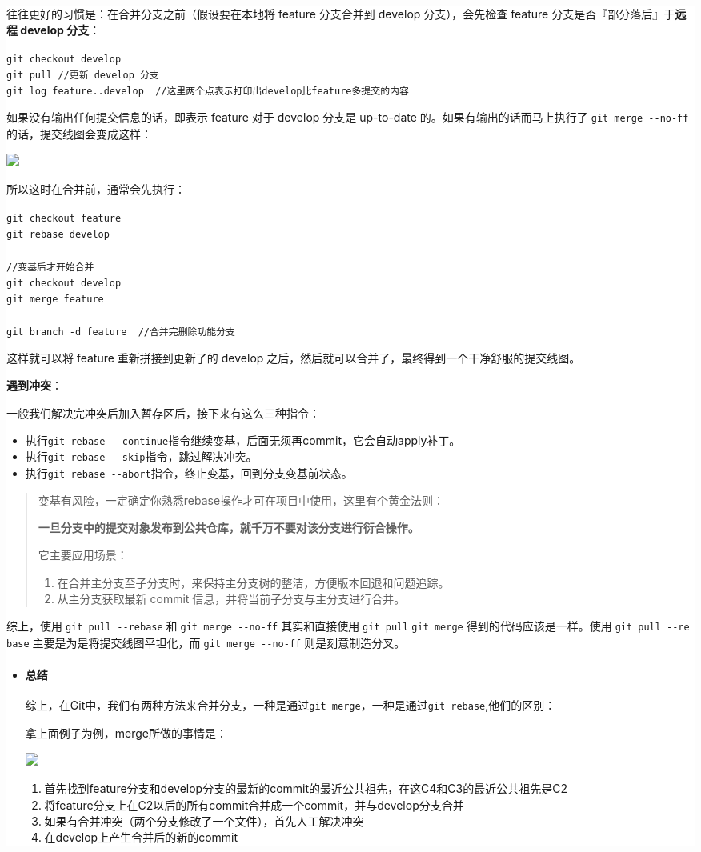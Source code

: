 往往更好的习惯是：在合并分支之前（假设要在本地将 feature 分支合并到 develop 分支），会先检查 feature 分支是否『部分落后』于**远程 develop 分支**：

```
git checkout develop
git pull //更新 develop 分支
git log feature..develop  //这里两个点表示打印出develop比feature多提交的内容
```

如果没有输出任何提交信息的话，即表示 feature 对于 develop 分支是 up-to-date 的。如果有输出的话而马上执行了 `git merge --no-ff` 的话，提交线图会变成这样：

![](http://ww2.sinaimg.cn/large/a74e55b4jw1dvnijr276hj.jpg)

所以这时在合并前，通常会先执行：

```
git checkout feature
git rebase develop

//变基后才开始合并
git checkout develop
git merge feature

git branch -d feature  //合并完删除功能分支
```

这样就可以将 feature 重新拼接到更新了的 develop 之后，然后就可以合并了，最终得到一个干净舒服的提交线图。

**遇到冲突**：

一般我们解决完冲突后加入暂存区后，接下来有这么三种指令：

- 执行`git rebase --continue`指令继续变基，后面无须再commit，它会自动apply补丁。
- 执行`git rebase --skip`指令，跳过解决冲突。
- 执行`git rebase --abort`指令，终止变基，回到分支变基前状态。

> 变基有风险，一定确定你熟悉rebase操作才可在项目中使用，这里有个黄金法则：
>
> **一旦分支中的提交对象发布到公共仓库，就千万不要对该分支进行衍合操作。**
>
> 它主要应用场景：
>
> 1. 在合并主分支至子分支时，来保持主分支树的整洁，方便版本回退和问题追踪。
> 2. 从主分支获取最新 commit 信息，并将当前子分支与主分支进行合并。

综上，使用 `git pull --rebase` 和 `git merge --no-ff` 其实和直接使用 `git pull` `git merge` 得到的代码应该是一样。使用 `git pull --rebase` 主要是为是将提交线图平坦化，而 `git merge --no-ff` 则是刻意制造分叉。
- #### 总结

  综上，在Git中，我们有两种方法来合并分支，一种是通过`git merge`，一种是通过`git rebase`,他们的区别：

  拿上面例子为例，merge所做的事情是：

  ![](https://ws4.sinaimg.cn/large/006tNc79ly1fiunuzl4svj30ou0ii0to.jpg)

  1. 首先找到feature分支和develop分支的最新的commit的最近公共祖先，在这C4和C3的最近公共祖先是C2
  2. 将feature分支上在C2以后的所有commit合并成一个commit，并与develop分支合并
  3. 如果有合并冲突（两个分支修改了一个文件），首先人工解决冲突
  4. 在develop上产生合并后的新的commit

